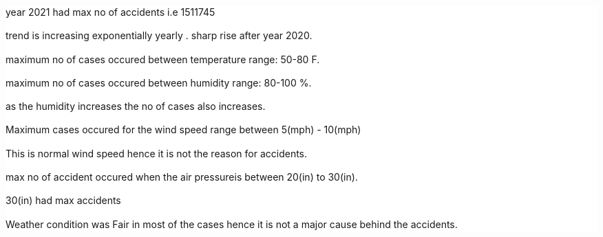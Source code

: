 year 2021 had max no of accidents i.e 1511745

trend is increasing exponentially yearly . sharp rise after year 2020.

maximum no of cases occured between temperature range: 50-80 F.

maximum no of cases occured between humidity range: 80-100 %.

as the humidity increases the no of cases also increases.

Maximum cases occured for the wind speed range between 5(mph) - 10(mph)

This is normal wind speed hence it is not the reason for accidents.

max no of accident occured when the air pressureis between 20(in) to 30(in).

30(in) had max accidents

Weather condition was Fair in most of the cases hence it is not a major cause behind the accidents.


